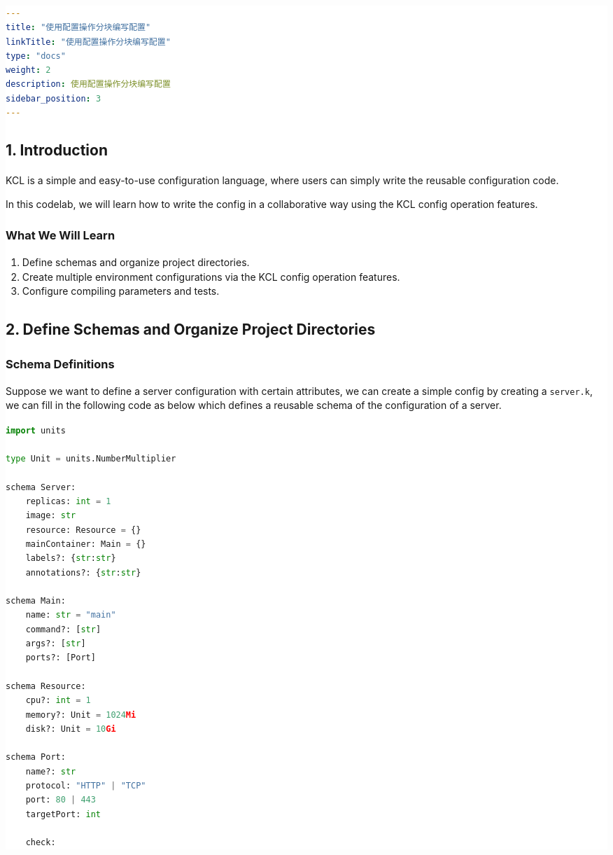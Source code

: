 ```yaml
---
title: "使用配置操作分块编写配置"
linkTitle: "使用配置操作分块编写配置"
type: "docs"
weight: 2
description: 使用配置操作分块编写配置
sidebar_position: 3
---
```


## 1. Introduction

KCL is a simple and easy-to-use configuration language, where users can simply write the reusable configuration code.

In this codelab, we will learn how to write the config in a collaborative way using the KCL config operation features.

### What We Will Learn

1. Define schemas and organize project directories.
2. Create multiple environment configurations via the KCL config operation features.
3. Configure compiling parameters and tests.

## 2. Define Schemas and Organize Project Directories

### Schema Definitions

Suppose we want to define a server configuration with certain attributes, we can create a simple config by creating a `server.k`, we can fill in the following code as below which defines a reusable schema of the configuration of a server.

```python
import units

type Unit = units.NumberMultiplier

schema Server:
    replicas: int = 1
    image: str
    resource: Resource = {}
    mainContainer: Main = {}
    labels?: {str:str}
    annotations?: {str:str}

schema Main:
    name: str = "main"
    command?: [str]
    args?: [str]
    ports?: [Port]

schema Resource:
    cpu?: int = 1
    memory?: Unit = 1024Mi
    disk?: Unit = 10Gi

schema Port:
    name?: str
    protocol: "HTTP" | "TCP"
    port: 80 | 443
    targetPort: int

    check:
```